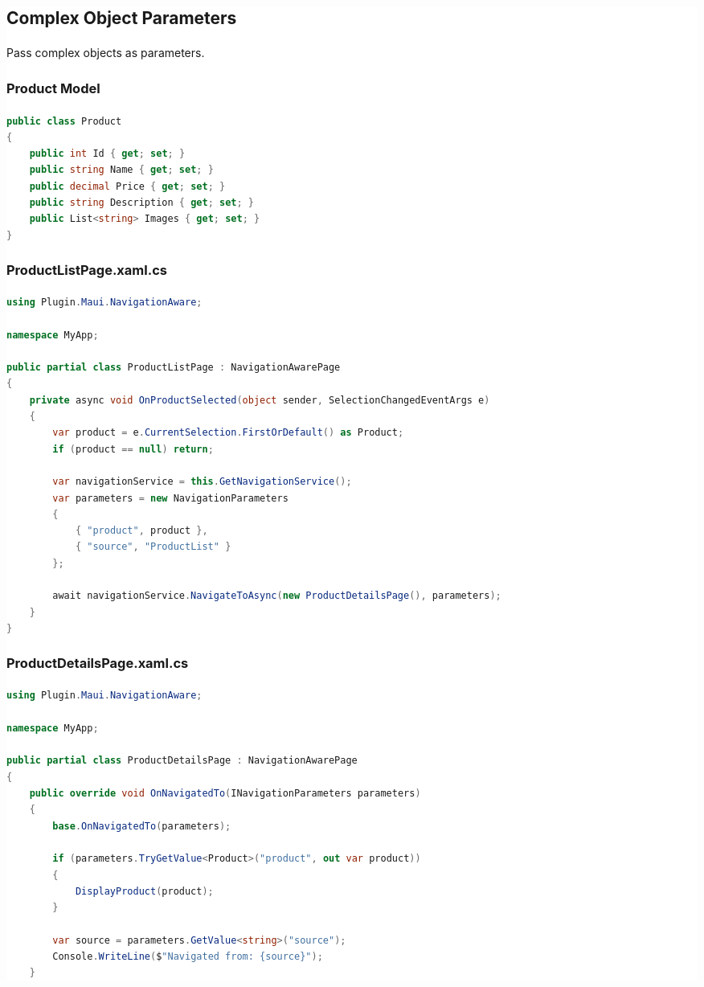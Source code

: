 
## Complex Object Parameters

Pass complex objects as parameters.

### Product Model

```csharp
public class Product
{
    public int Id { get; set; }
    public string Name { get; set; }
    public decimal Price { get; set; }
    public string Description { get; set; }
    public List<string> Images { get; set; }
}
```

### ProductListPage.xaml.cs

```csharp
using Plugin.Maui.NavigationAware;

namespace MyApp;

public partial class ProductListPage : NavigationAwarePage
{
    private async void OnProductSelected(object sender, SelectionChangedEventArgs e)
    {
        var product = e.CurrentSelection.FirstOrDefault() as Product;
        if (product == null) return;
        
        var navigationService = this.GetNavigationService();
        var parameters = new NavigationParameters
        {
            { "product", product },
            { "source", "ProductList" }
        };
        
        await navigationService.NavigateToAsync(new ProductDetailsPage(), parameters);
    }
}
```

### ProductDetailsPage.xaml.cs

```csharp
using Plugin.Maui.NavigationAware;

namespace MyApp;

public partial class ProductDetailsPage : NavigationAwarePage
{
    public override void OnNavigatedTo(INavigationParameters parameters)
    {
        base.OnNavigatedTo(parameters);
        
        if (parameters.TryGetValue<Product>("product", out var product))
        {
            DisplayProduct(product);
        }
        
        var source = parameters.GetValue<string>("source");
        Console.WriteLine($"Navigated from: {source}");
    }
```